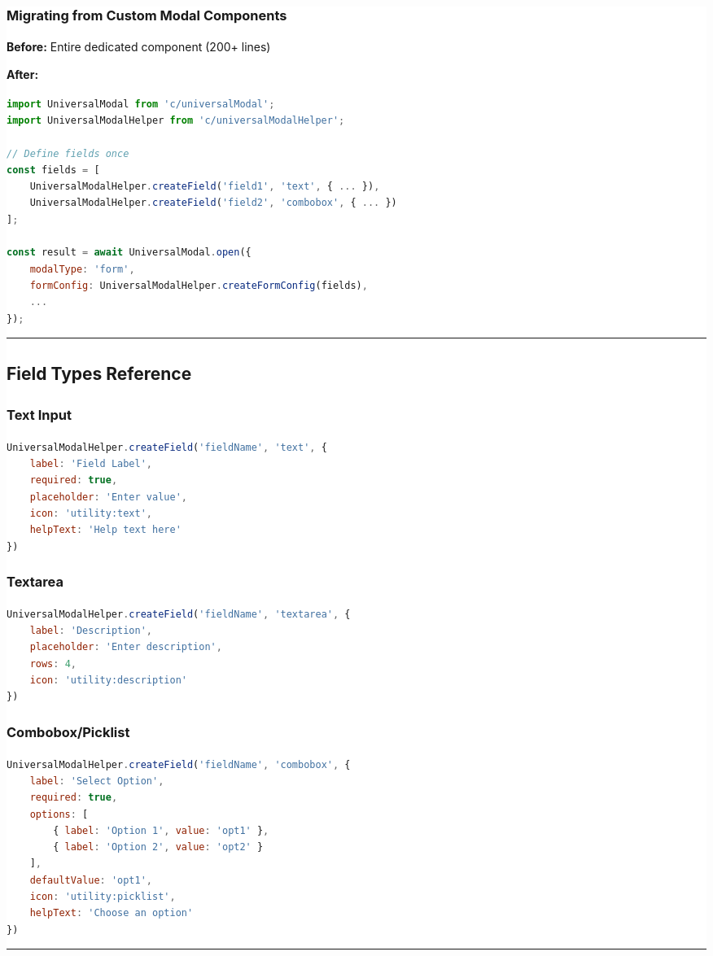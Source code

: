 ### Migrating from Custom Modal Components

**Before:** Entire dedicated component (200+ lines)

**After:**
```javascript
import UniversalModal from 'c/universalModal';
import UniversalModalHelper from 'c/universalModalHelper';

// Define fields once
const fields = [
    UniversalModalHelper.createField('field1', 'text', { ... }),
    UniversalModalHelper.createField('field2', 'combobox', { ... })
];

const result = await UniversalModal.open({
    modalType: 'form',
    formConfig: UniversalModalHelper.createFormConfig(fields),
    ...
});
```

---

## Field Types Reference

### Text Input
```javascript
UniversalModalHelper.createField('fieldName', 'text', {
    label: 'Field Label',
    required: true,
    placeholder: 'Enter value',
    icon: 'utility:text',
    helpText: 'Help text here'
})
```

### Textarea
```javascript
UniversalModalHelper.createField('fieldName', 'textarea', {
    label: 'Description',
    placeholder: 'Enter description',
    rows: 4,
    icon: 'utility:description'
})
```

### Combobox/Picklist
```javascript
UniversalModalHelper.createField('fieldName', 'combobox', {
    label: 'Select Option',
    required: true,
    options: [
        { label: 'Option 1', value: 'opt1' },
        { label: 'Option 2', value: 'opt2' }
    ],
    defaultValue: 'opt1',
    icon: 'utility:picklist',
    helpText: 'Choose an option'
})
```

---